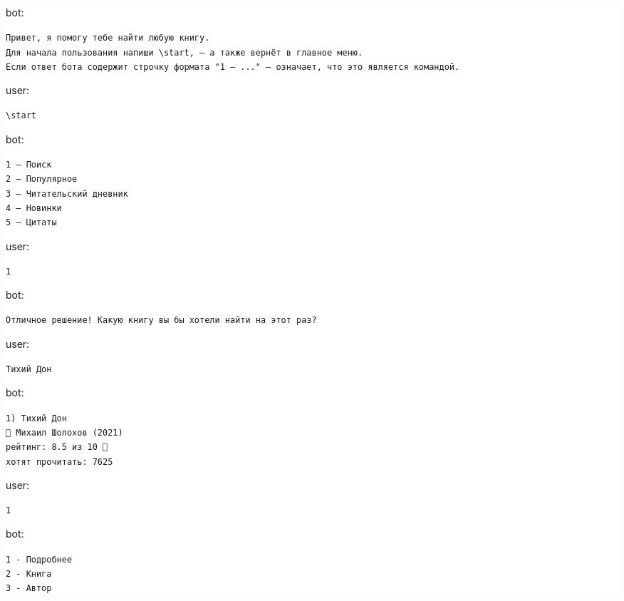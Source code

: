 bot:

```
Привет, я помогу тебе найти любую книгу.
Для начала пользования напиши \start, — а также вернёт в главное меню.
Если ответ бота содержит строчку формата "1 — ..." — означает, что это является командой.
```

user:

```
\start
```

bot:

```
1 — Поиск
2 — Популярное
3 — Читательский дневник
4 — Новинки
5 — Цитаты
```

user:

```
1
```

bot:

```
Отличное решение! Какую книгу вы бы хотели найти на этот раз?
```

user:

```
Тихий Дон
```

bot:

```
1) Тихий Дон
📖 Михаил Шолохов (2021)
рейтинг: 8.5 из 10 🌟
хотят прочитать: 7625
```

user:

```
1
```

bot:

```
1 - Подробнее
2 - Книга
3 - Автор
```
